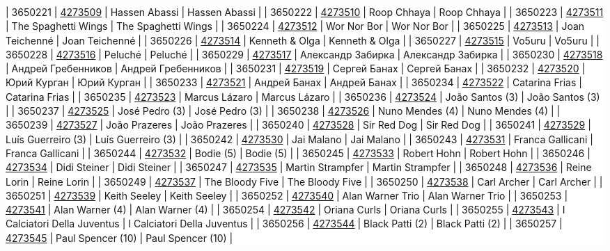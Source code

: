 | 3650221 | [4273509](https://www.discogs.com/artist/4273509) | Hassen Abassi | Hassen Abassi |
| 3650222 | [4273510](https://www.discogs.com/artist/4273510) | Roop Chhaya | Roop Chhaya |
| 3650223 | [4273511](https://www.discogs.com/artist/4273511) | The Spaghetti Wings | The Spaghetti Wings |
| 3650224 | [4273512](https://www.discogs.com/artist/4273512) | Wor Nor Bor | Wor Nor Bor |
| 3650225 | [4273513](https://www.discogs.com/artist/4273513) | Joan Teichenné | Joan Teichenné |
| 3650226 | [4273514](https://www.discogs.com/artist/4273514) | Kenneth & Olga | Kenneth & Olga |
| 3650227 | [4273515](https://www.discogs.com/artist/4273515) | Vo5uru | Vo5uru |
| 3650228 | [4273516](https://www.discogs.com/artist/4273516) | Peluché | Peluché |
| 3650229 | [4273517](https://www.discogs.com/artist/4273517) | Александр Забирка | Александр Забирка |
| 3650230 | [4273518](https://www.discogs.com/artist/4273518) | Андрей Гребенников | Андрей Гребенников |
| 3650231 | [4273519](https://www.discogs.com/artist/4273519) | Сергей Банах | Сергей Банах |
| 3650232 | [4273520](https://www.discogs.com/artist/4273520) | Юрий Курган | Юрий Курган |
| 3650233 | [4273521](https://www.discogs.com/artist/4273521) | Андрей Банах | Андрей Банах |
| 3650234 | [4273522](https://www.discogs.com/artist/4273522) | Catarina Frias | Catarina Frias |
| 3650235 | [4273523](https://www.discogs.com/artist/4273523) | Marcus Lázaro | Marcus Lázaro |
| 3650236 | [4273524](https://www.discogs.com/artist/4273524) | João Santos (3) | João Santos (3) |
| 3650237 | [4273525](https://www.discogs.com/artist/4273525) | José Pedro (3) | José Pedro (3) |
| 3650238 | [4273526](https://www.discogs.com/artist/4273526) | Nuno Mendes (4) | Nuno Mendes (4) |
| 3650239 | [4273527](https://www.discogs.com/artist/4273527) | João Prazeres | João Prazeres |
| 3650240 | [4273528](https://www.discogs.com/artist/4273528) | Sir Red Dog | Sir Red Dog |
| 3650241 | [4273529](https://www.discogs.com/artist/4273529) | Luís Guerreiro (3) | Luís Guerreiro (3) |
| 3650242 | [4273530](https://www.discogs.com/artist/4273530) | Jai Malano | Jai Malano |
| 3650243 | [4273531](https://www.discogs.com/artist/4273531) | Franca Gallicani | Franca Gallicani |
| 3650244 | [4273532](https://www.discogs.com/artist/4273532) | Bodie (5) | Bodie (5) |
| 3650245 | [4273533](https://www.discogs.com/artist/4273533) | Robert Hohn | Robert Hohn |
| 3650246 | [4273534](https://www.discogs.com/artist/4273534) | Didi Steiner | Didi Steiner |
| 3650247 | [4273535](https://www.discogs.com/artist/4273535) | Martin Strampfer | Martin Strampfer |
| 3650248 | [4273536](https://www.discogs.com/artist/4273536) | Reine Lorin | Reine Lorin |
| 3650249 | [4273537](https://www.discogs.com/artist/4273537) | The Bloody Five | The Bloody Five |
| 3650250 | [4273538](https://www.discogs.com/artist/4273538) | Carl Archer | Carl Archer |
| 3650251 | [4273539](https://www.discogs.com/artist/4273539) | Keith Seeley | Keith Seeley |
| 3650252 | [4273540](https://www.discogs.com/artist/4273540) | Alan Warner Trio | Alan Warner Trio |
| 3650253 | [4273541](https://www.discogs.com/artist/4273541) | Alan Warner (4) | Alan Warner (4) |
| 3650254 | [4273542](https://www.discogs.com/artist/4273542) | Oriana Curls | Oriana Curls |
| 3650255 | [4273543](https://www.discogs.com/artist/4273543) | I Calciatori Della Juventus | I Calciatori Della Juventus |
| 3650256 | [4273544](https://www.discogs.com/artist/4273544) | Black Patti (2) | Black Patti (2) |
| 3650257 | [4273545](https://www.discogs.com/artist/4273545) | Paul Spencer (10) | Paul Spencer (10) |